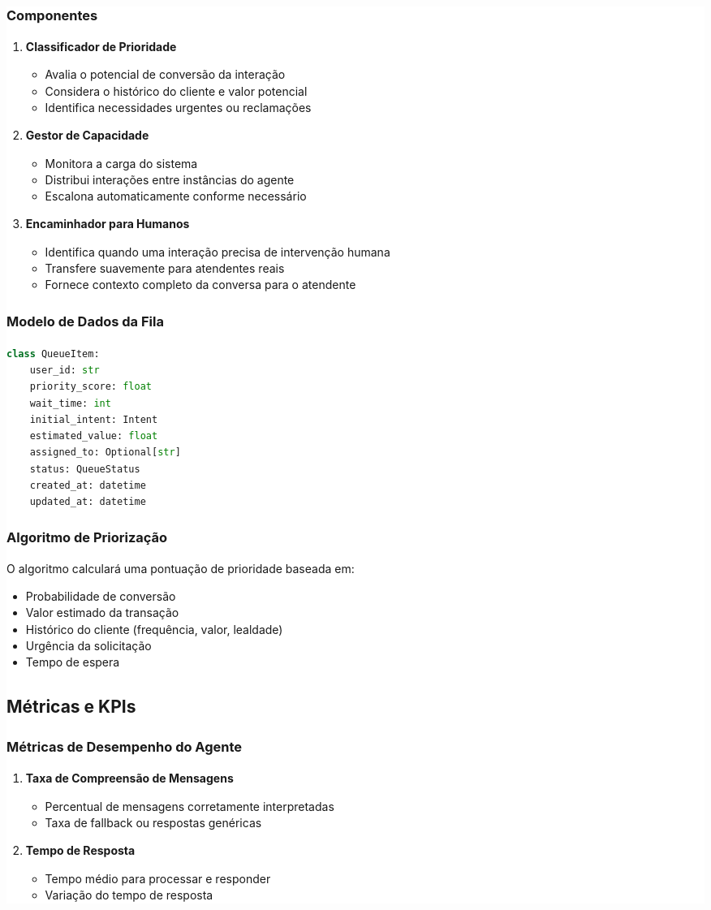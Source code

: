 ### Componentes

1. **Classificador de Prioridade**
   - Avalia o potencial de conversão da interação
   - Considera o histórico do cliente e valor potencial
   - Identifica necessidades urgentes ou reclamações

2. **Gestor de Capacidade**
   - Monitora a carga do sistema
   - Distribui interações entre instâncias do agente
   - Escalona automaticamente conforme necessário

3. **Encaminhador para Humanos**
   - Identifica quando uma interação precisa de intervenção humana
   - Transfere suavemente para atendentes reais
   - Fornece contexto completo da conversa para o atendente

### Modelo de Dados da Fila

```python
class QueueItem:
    user_id: str
    priority_score: float
    wait_time: int
    initial_intent: Intent
    estimated_value: float
    assigned_to: Optional[str]
    status: QueueStatus
    created_at: datetime
    updated_at: datetime
```

### Algoritmo de Priorização

O algoritmo calculará uma pontuação de prioridade baseada em:

- Probabilidade de conversão
- Valor estimado da transação
- Histórico do cliente (frequência, valor, lealdade)
- Urgência da solicitação
- Tempo de espera

## Métricas e KPIs <a name="métricas"></a>

### Métricas de Desempenho do Agente

1. **Taxa de Compreensão de Mensagens**
   - Percentual de mensagens corretamente interpretadas
   - Taxa de fallback ou respostas genéricas

2. **Tempo de Resposta**
   - Tempo médio para processar e responder
   - Variação do tempo de resposta
